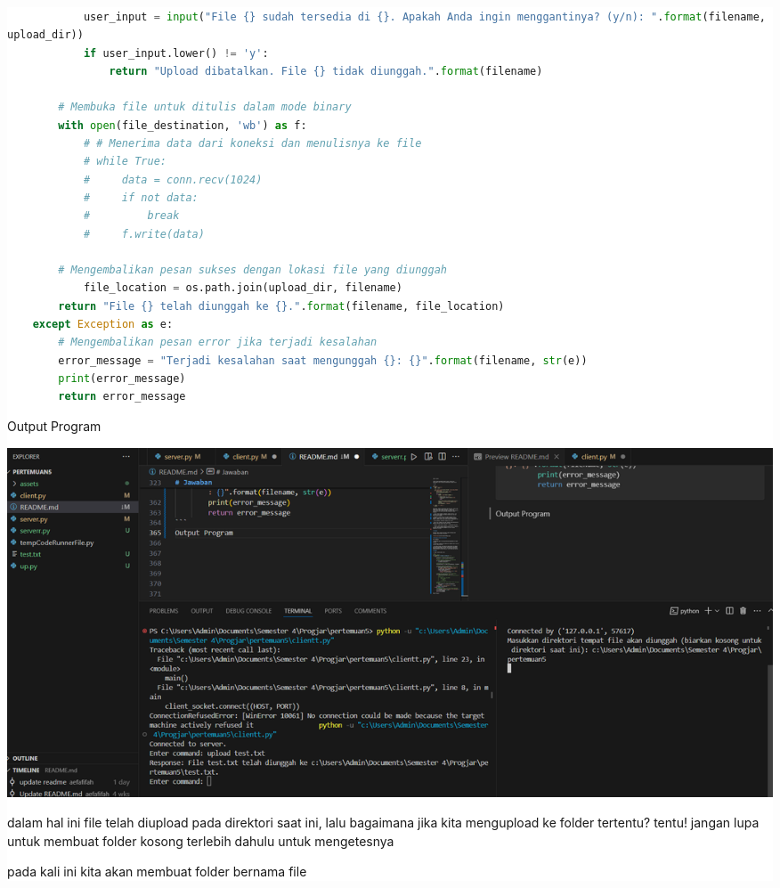 ```py
            user_input = input("File {} sudah tersedia di {}. Apakah Anda ingin menggantinya? (y/n): ".format(filename, upload_dir))
            if user_input.lower() != 'y':
                return "Upload dibatalkan. File {} tidak diunggah.".format(filename)
        
        # Membuka file untuk ditulis dalam mode binary
        with open(file_destination, 'wb') as f:
            # # Menerima data dari koneksi dan menulisnya ke file
            # while True:
            #     data = conn.recv(1024)
            #     if not data:
            #         break
            #     f.write(data)
        
        # Mengembalikan pesan sukses dengan lokasi file yang diunggah
            file_location = os.path.join(upload_dir, filename)
        return "File {} telah diunggah ke {}.".format(filename, file_location)
    except Exception as e:
        # Mengembalikan pesan error jika terjadi kesalahan
        error_message = "Terjadi kesalahan saat mengunggah {}: {}".format(filename, str(e))
        print(error_message)
        return error_message
```
Output Program

![uploadnew](assets/newupload.png)

dalam hal ini file telah diupload pada direktori saat ini, lalu bagaimana jika kita mengupload ke folder tertentu?
tentu! jangan lupa untuk membuat folder kosong terlebih dahulu untuk mengetesnya 

pada kali ini kita akan membuat folder bernama file

